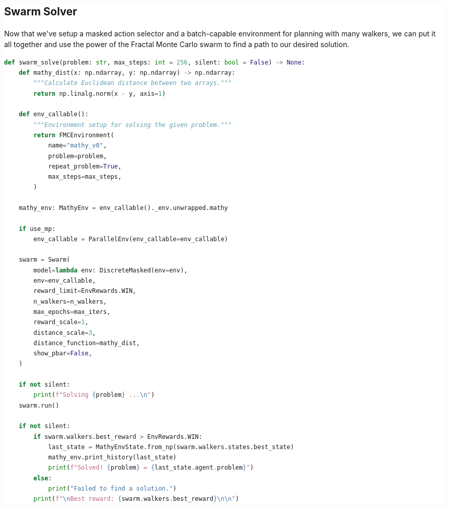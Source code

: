 ## Swarm Solver

Now that we've setup a masked action selector and a batch-capable environment for planning with many walkers, we can put it all together and use the power of the Fractal Monte Carlo swarm to find a path to our desired solution.


```python
def swarm_solve(problem: str, max_steps: int = 256, silent: bool = False) -> None:
    def mathy_dist(x: np.ndarray, y: np.ndarray) -> np.ndarray:
        """Calculate Euclidean distance between two arrays."""
        return np.linalg.norm(x - y, axis=1)

    def env_callable():
        """Environment setup for solving the given problem."""
        return FMCEnvironment(
            name="mathy_v0",
            problem=problem,
            repeat_problem=True,
            max_steps=max_steps,
        )

    mathy_env: MathyEnv = env_callable()._env.unwrapped.mathy

    if use_mp:
        env_callable = ParallelEnv(env_callable=env_callable)

    swarm = Swarm(
        model=lambda env: DiscreteMasked(env=env),
        env=env_callable,
        reward_limit=EnvRewards.WIN,
        n_walkers=n_walkers,
        max_epochs=max_iters,
        reward_scale=1,
        distance_scale=3,
        distance_function=mathy_dist,
        show_pbar=False,
    )

    if not silent:
        print(f"Solving {problem} ...\n")
    swarm.run()

    if not silent:
        if swarm.walkers.best_reward > EnvRewards.WIN:
            last_state = MathyEnvState.from_np(swarm.walkers.states.best_state)
            mathy_env.print_history(last_state)
            print(f"Solved! {problem} = {last_state.agent.problem}")
        else:
            print("Failed to find a solution.")
        print(f"\nBest reward: {swarm.walkers.best_reward}\n\n")
```
